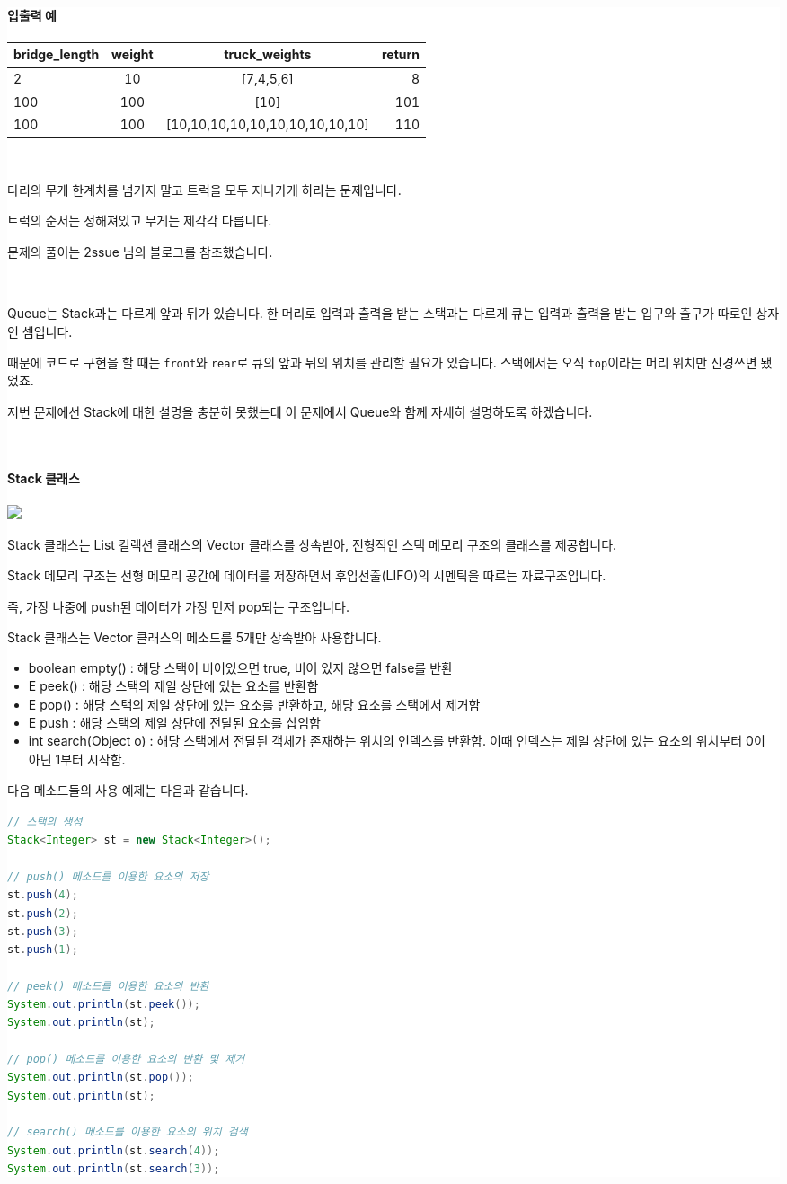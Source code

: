 #### 입출력 예

| bridge_length | weight |          truck_weights          | return |
| ------------- | :----: | :-----------------------------: | -----: |
| 2             |   10   |            [7,4,5,6]            |      8 |
| 100           |  100   |              [10]               |    101 |
| 100           |  100   | [10,10,10,10,10,10,10,10,10,10] |    110 |

<br/>

다리의 무게 한계치를 넘기지 말고 트럭을 모두 지나가게 하라는 문제입니다.

트럭의 순서는 정해져있고 무게는 제각각 다릅니다.

문제의 풀이는 2ssue 님의 블로그를 참조했습니다.

<br/>

Queue는 Stack과는 다르게 앞과 뒤가 있습니다. 한 머리로 입력과 출력을 받는 스택과는 다르게 큐는 입력과 출력을 받는 입구와 출구가 따로인 상자인 셈입니다.

때문에 코드로 구현을 할 때는 `front`와 `rear`로 큐의 앞과 뒤의 위치를 관리할 필요가 있습니다. 스택에서는 오직 `top`이라는 머리 위치만 신경쓰면 됐었죠.

저번 문제에선 Stack에 대한 설명을 충분히 못했는데 이 문제에서 Queue와 함께 자세히 설명하도록 하겠습니다.

<br/>

#### Stack<E> 클래스

![](http://tcpschool.com/lectures/img_java_stack.png)

Stack 클래스는 List 컬렉션 클래스의 Vector 클래스를 상속받아, 전형적인 스택 메모리 구조의 클래스를 제공합니다.

Stack 메모리 구조는 선형 메모리 공간에 데이터를 저장하면서 후입선출(LIFO)의 시멘틱을 따르는 자료구조입니다.

즉, 가장 나중에 push된 데이터가 가장 먼저 pop되는 구조입니다.

Stack 클래스는 Vector 클래스의 메소드를 5개만 상속받아 사용합니다.

* boolean empty() : 해당 스택이 비어있으면 true, 비어 있지 않으면 false를 반환
* E peek() : 해당 스택의 제일 상단에 있는 요소를 반환함
* E pop() : 해당 스택의 제일 상단에 있는 요소를 반환하고, 해당 요소를 스택에서 제거함
* E push : 해당 스택의 제일 상단에 전달된 요소를 삽임함
* int search(Object o) : 해당 스택에서 전달된 객체가 존재하는 위치의 인덱스를 반환함. 이때 인덱스는 제일 상단에 있는 요소의 위치부터 0이 아닌 1부터 시작함.

다음 메소드들의 사용 예제는 다음과 같습니다.

```java
// 스택의 생성
Stack<Integer> st = new Stack<Integer>();

// push() 메소드를 이용한 요소의 저장
st.push(4);
st.push(2);
st.push(3);
st.push(1);

// peek() 메소드를 이용한 요소의 반환
System.out.println(st.peek());
System.out.println(st);

// pop() 메소드를 이용한 요소의 반환 및 제거
System.out.println(st.pop());
System.out.println(st);

// search() 메소드를 이용한 요소의 위치 검색
System.out.println(st.search(4));
System.out.println(st.search(3));

```